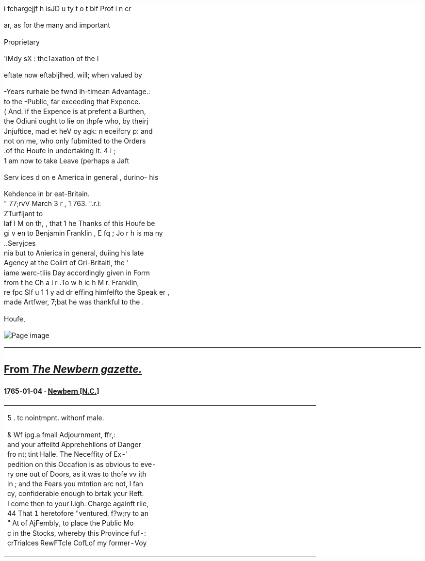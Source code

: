 i fchargejjf h isJD u ty t o t bif Prof i n cr  
  
ar, as for the many and important  
  
Proprietary  
  
  
&#x27;iMdy sX : thcTaxation of the I  
  
eftate now eftabljlhed, will; when valued by  
  
-Years rurhaie be fwnd ih-timean Advantage.:  
to the -Public, far exceeding that Expence.  
( And. if the Expence is at prefent a Burthen,  
the Odiuni ought to lie on thpfe who, by theirj  
Jnjuftice, mad et heV oy agk: n eceifcry p: and  
not on me, who only fubmitted to the Orders  
.of the Houfe in undertaking It. 4 i ;  
1 am now to take Leave (perhaps a Jaft  
  
Serv ices d on e America in general , durino- his  
  
Kehdence in br eat-Britain.  
&quot; 77;rvV March 3 r , 1 763. &quot;.r.i:  
ZTurfijant to  
laf I M on th, , that 1 he Thanks of this Houfe be  
gi v en to Benjamin Franklin , E fq ; Jo r h is ma ny  
..Seryjces  
nia but to Anierica in general, duiing his late  
Agency at the Coiirt of Gri-Britaiti, the &#x27;  
iame werc-tliis Day accordingly given in Form  
from t he Ch a i r .To w h ic h M r. Franklin,  
re fpc Slf u 1 1 y ad dr effing himfelfto the Speak er ,  
made Artfwer, 7;bat he was thankful to the .  
  
Houfe,
</td><td style="width: 50%; max-height: 75%; margin: auto; display: block;">
<img alt="Page image" src="https://newspapers.digitalnc.org/images/iiif/batch_ncu_NewBGaz1_ver01%2Fdata%2F1765010401%2F0279.jp2/pct:12.973667308927425,64.0269225261349,79.85442089488332,24.559644851782902/!600,600/0/default.jpg"/>
</td>
</tr></table>

---

## [From _The Newbern gazette._](https://newspapers.digitalnc.org/lccn/sn83025838/1765-01-04/ed-1/seq-1/)

#### 1765-01-04 &middot; [Newbern [N.C.]](http://dbpedia.org/resource/New_Bern%2C_North_Carolina)

<table style="width: 100%;"><tr><td style="width: 50%">

  
5 . tc nointmpnt. withonf male.  
  
&amp; Wf ipg.a fmall Adjournment, ffr,:  
and your affeiltd Apprehehllons of Danger  
fro nt; tint Halle. The Neceffity of Ex-&#x27;  
pedition on this Occafion is as obvious to eve-  
ry one out of Doors, as it was to thofe vv ith­  
in ; and the Fears you mtntion arc not, I fan­  
cy, confiderable enough to brtak ycur Reft.  
I come then to your l.igh. Charge againft riie,  
44 That 1 heretofore &quot;ventured, f?w;ry to an  
&quot; At of AjFembly, to place the Public Mo­  
c in the Stocks, whereby this Province fuf-:  
crTrialces RewFTcIe CofLof my former-Voy  
  
